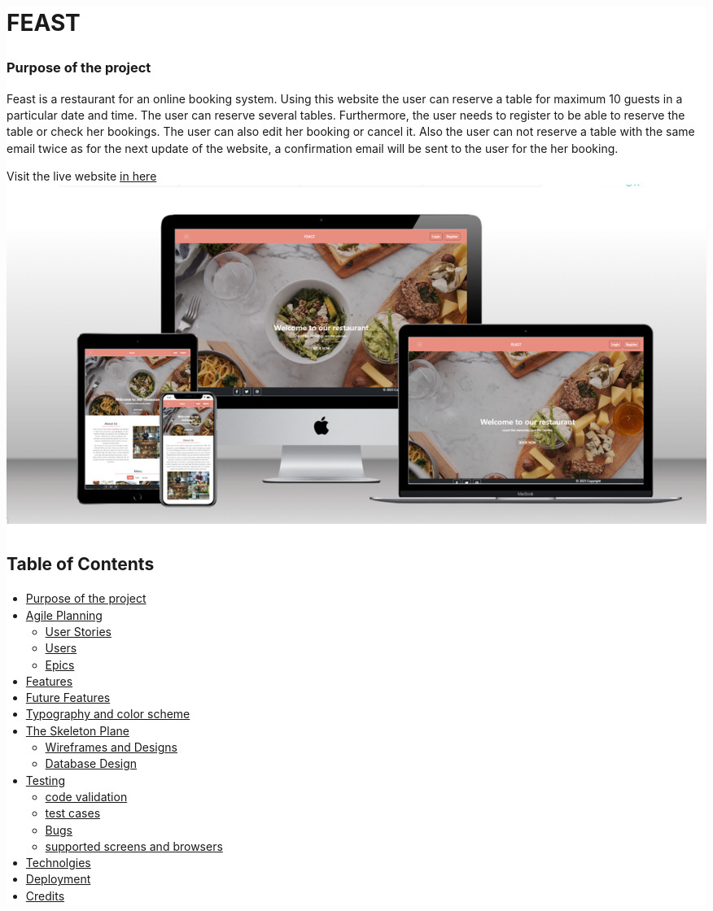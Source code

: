 # **FEAST**

### **Purpose of the project**
Feast is a restaurant for an online booking system. Using this website the user can reserve a table for maximum 10 guests in a particular date and time. The user can reserve several tables. Furthermore, the user needs to register to be able to reserve the table or check her bookings. The user can also edit her booking or cancel it. Also the user can not reserve a table with the same email twice as for the next update of the website, a confirmation email will be sent to the user for the her booking.

 
 
Visit the live website [in here](https://restaurant-booking-system.herokuapp.com/)
 ![responsive Design Layouts](static/readme_images/mockup.PNG)

## Table of Contents
  * [Purpose of the project](#purpose-of-the-project)
  * [Agile Planning](#agile-planning)
    * [User Stories](#user-stories)
    * [Users](#users)
    * [Epics](#epics)
  * [Features](#features)
  * [Future Features](#future-features)
  * [Typography and color scheme](#typography-and-color-scheme)
  * [The Skeleton Plane](#the-skeleton-plane)
    * [Wireframes and Designs](#Wireframes-and-Designs)
    * [Database Design](#database-design)
  *  [Testing](#testing)
      * [code validation](#code-validation)
      * [test cases](#test-cases)
      * [Bugs](#bugs😶)
      * [supported screens and browsers](#supported-screens-and-browsers)
  * [Technolgies](#technolgies)
  *  [Deployment](#deployment)
  *  [Credits](#credits)
